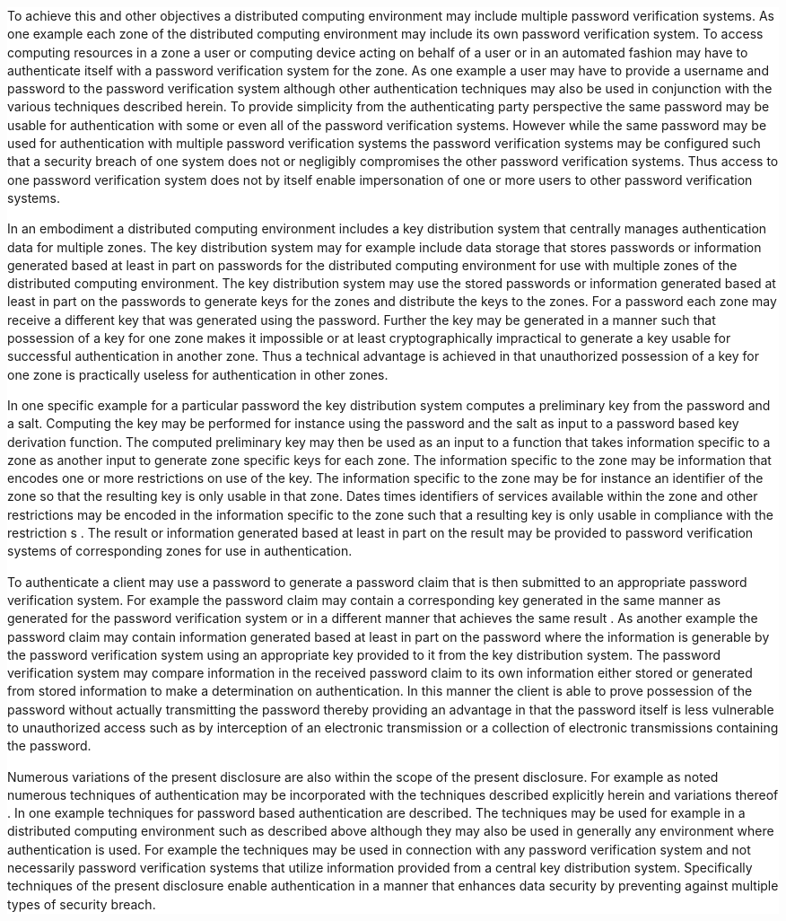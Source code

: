 To achieve this and other objectives a distributed computing environment may include multiple password verification systems. As one example each zone of the distributed computing environment may include its own password verification system. To access computing resources in a zone a user or computing device acting on behalf of a user or in an automated fashion may have to authenticate itself with a password verification system for the zone. As one example a user may have to provide a username and password to the password verification system although other authentication techniques may also be used in conjunction with the various techniques described herein. To provide simplicity from the authenticating party perspective the same password may be usable for authentication with some or even all of the password verification systems. However while the same password may be used for authentication with multiple password verification systems the password verification systems may be configured such that a security breach of one system does not or negligibly compromises the other password verification systems. Thus access to one password verification system does not by itself enable impersonation of one or more users to other password verification systems.

In an embodiment a distributed computing environment includes a key distribution system that centrally manages authentication data for multiple zones. The key distribution system may for example include data storage that stores passwords or information generated based at least in part on passwords for the distributed computing environment for use with multiple zones of the distributed computing environment. The key distribution system may use the stored passwords or information generated based at least in part on the passwords to generate keys for the zones and distribute the keys to the zones. For a password each zone may receive a different key that was generated using the password. Further the key may be generated in a manner such that possession of a key for one zone makes it impossible or at least cryptographically impractical to generate a key usable for successful authentication in another zone. Thus a technical advantage is achieved in that unauthorized possession of a key for one zone is practically useless for authentication in other zones.

In one specific example for a particular password the key distribution system computes a preliminary key from the password and a salt. Computing the key may be performed for instance using the password and the salt as input to a password based key derivation function. The computed preliminary key may then be used as an input to a function that takes information specific to a zone as another input to generate zone specific keys for each zone. The information specific to the zone may be information that encodes one or more restrictions on use of the key. The information specific to the zone may be for instance an identifier of the zone so that the resulting key is only usable in that zone. Dates times identifiers of services available within the zone and other restrictions may be encoded in the information specific to the zone such that a resulting key is only usable in compliance with the restriction s . The result or information generated based at least in part on the result may be provided to password verification systems of corresponding zones for use in authentication.

To authenticate a client may use a password to generate a password claim that is then submitted to an appropriate password verification system. For example the password claim may contain a corresponding key generated in the same manner as generated for the password verification system or in a different manner that achieves the same result . As another example the password claim may contain information generated based at least in part on the password where the information is generable by the password verification system using an appropriate key provided to it from the key distribution system. The password verification system may compare information in the received password claim to its own information either stored or generated from stored information to make a determination on authentication. In this manner the client is able to prove possession of the password without actually transmitting the password thereby providing an advantage in that the password itself is less vulnerable to unauthorized access such as by interception of an electronic transmission or a collection of electronic transmissions containing the password.

Numerous variations of the present disclosure are also within the scope of the present disclosure. For example as noted numerous techniques of authentication may be incorporated with the techniques described explicitly herein and variations thereof . In one example techniques for password based authentication are described. The techniques may be used for example in a distributed computing environment such as described above although they may also be used in generally any environment where authentication is used. For example the techniques may be used in connection with any password verification system and not necessarily password verification systems that utilize information provided from a central key distribution system. Specifically techniques of the present disclosure enable authentication in a manner that enhances data security by preventing against multiple types of security breach.
